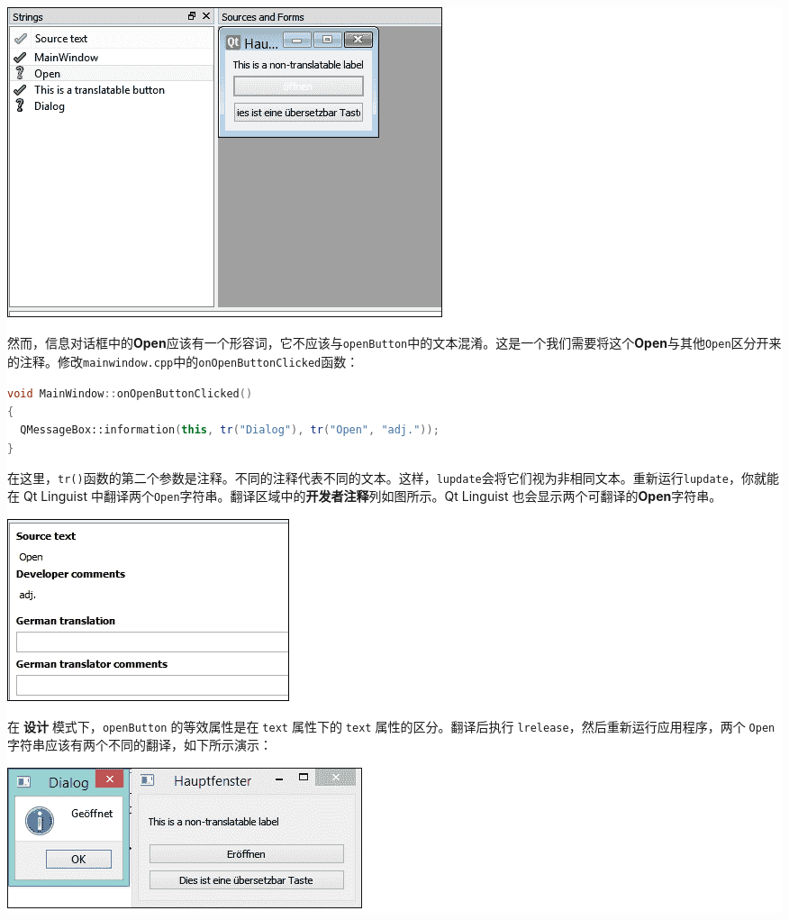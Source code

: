 ![区分相同文本](img/4615OS_08_05.jpg)

然而，信息对话框中的**Open**应该有一个形容词，它不应该与`openButton`中的文本混淆。这是一个我们需要将这个**Open**与其他`Open`区分开来的注释。修改`mainwindow.cpp`中的`onOpenButtonClicked`函数：

```cpp
void MainWindow::onOpenButtonClicked()
{
  QMessageBox::information(this, tr("Dialog"), tr("Open", "adj."));
}
```

在这里，`tr()`函数的第二个参数是注释。不同的注释代表不同的文本。这样，`lupdate`会将它们视为非相同文本。重新运行`lupdate`，你就能在 Qt Linguist 中翻译两个`Open`字符串。翻译区域中的**开发者注释**列如图所示。Qt Linguist 也会显示两个可翻译的**Open**字符串。

![区分相同文本](img/4615OS_08_06.jpg)

在 **设计** 模式下，`openButton` 的等效属性是在 `text` 属性下的 `text` 属性的区分。翻译后执行 `lrelease`，然后重新运行应用程序，两个 `Open` 字符串应该有两个不同的翻译，如下所示演示：

![区分相同文本](img/4615OS_08_07.jpg)

